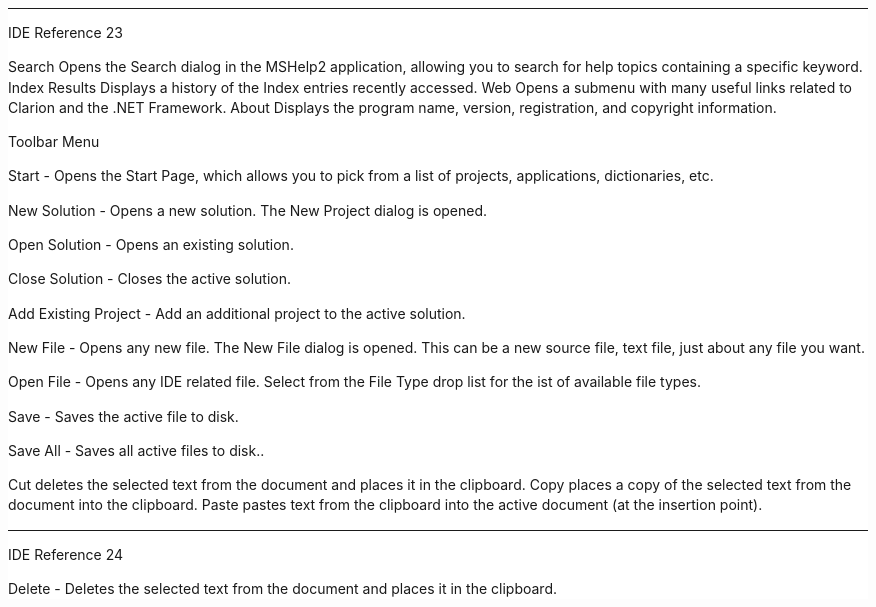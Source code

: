 
---

IDE Reference 
23 
 
Search 
Opens the Search dialog in the MSHelp2 application, allowing you to 
search for help topics containing a specific keyword. 
Index Results 
Displays a history of the Index entries recently accessed. 
Web 
Opens a submenu with many useful links related to Clarion and the .NET 
Framework. 
About 
Displays the program name, version, registration, and copyright 
information. 
  
Toolbar Menu 
  
 
  
 
Start - Opens the Start Page, which allows you to pick from a list of 
projects, applications, dictionaries, etc. 
 
New Solution - Opens a new solution. The New Project dialog is 
opened. 
 
Open Solution - Opens an existing solution. 
 
Close Solution - Closes the active solution. 
 
Add Existing Project - Add an additional project to the active solution. 
 
New File - Opens any new file. The New File dialog is opened. This can 
be a new source file, text file, just about any file you want. 
 
Open File - Opens any IDE related file. Select from the File Type drop 
list for the ist of available file types. 
 
Save - Saves the active file to disk. 
 
Save All - Saves all active files to disk.. 
 
  
Cut deletes the selected text from the document and places it in the 
clipboard. Copy places a copy of the selected text from the document 
into the clipboard. Paste pastes text from the clipboard into the active 
document (at the insertion point). 


---

IDE Reference 
24 
 
 
  
Delete - Deletes the selected text from the document and places it in 
the clipboard. 
 